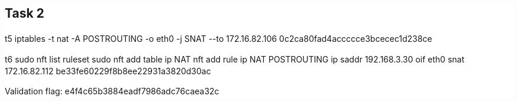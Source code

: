 
Task 2
--------------
t5
iptables -t nat -A POSTROUTING -o eth0 -j SNAT --to 172.16.82.106
0c2ca80fad4accccce3bcecec1d238ce


t6
sudo nft list ruleset
sudo nft add table ip NAT
nft add rule ip NAT POSTROUTING ip saddr 192.168.3.30 oif eth0 snat 172.16.82.112
be33fe60229f8b8ee22931a3820d30ac

Validation flag: e4f4c65b3884eadf7986adc76caea32c
